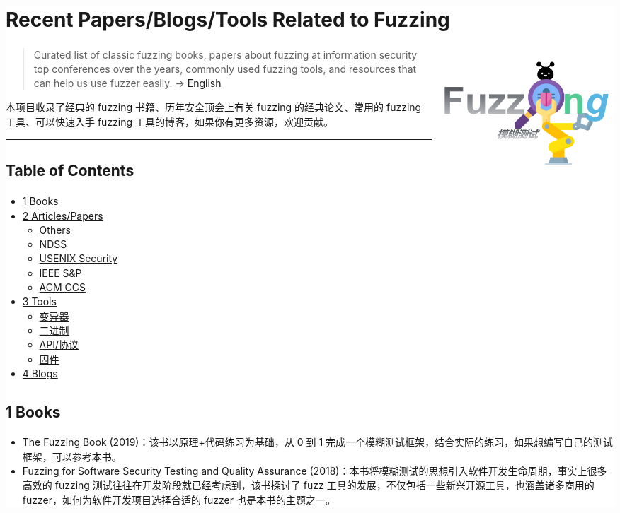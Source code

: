 

# Recent Papers/Blogs/Tools Related to Fuzzing
[<img src="logo/logo.png" align="right" width="30%">](https://github.com/liyansong2018/fuzzing-tutorial)

> Curated list of classic fuzzing books, papers about fuzzing at information security top conferences over the years, commonly used fuzzing tools, and resources that can help us use fuzzer easily. → [English](https://github.com/liyansong2018/fuzzing-tutorial/blob/main/README_en.md)

本项目收录了经典的 fuzzing 书籍、历年安全顶会上有关 fuzzing 的经典论文、常用的 fuzzing 工具、可以快速入手 fuzzing 工具的博客，如果你有更多资源，欢迎贡献。

<hr />

## Table of Contents

- [1 Books](#1-Books)
- [2 Articles/Papers](#2-Articles/Papers)
  + [Others](#Others)
  + [NDSS](#NDSS)
  + [USENIX Security](#USENIX-Security)
  + [IEEE S&P](#IEEE-S&P)
  + [ACM CCS](#ACM-CCS)
- [3 Tools](#3-Tools)
  + [变异器](#变异器)
  + [二进制](#二进制)
  + [API/协议](#API/协议)
  + [固件](#固件)
- [4 Blogs](#4-Blogs)

## 1 Books

- [The Fuzzing Book](https://www.fuzzingbook.org/) (2019)：该书以原理+代码练习为基础，从 0 到 1 完成一个模糊测试框架，结合实际的练习，如果想编写自己的测试框架，可以参考本书。
- [Fuzzing for Software Security Testing and Quality Assurance](https://www.amazon.com/Fuzzing-Software-Security-Testing-Assurance/dp/1608078507/) (2018)：本书将模糊测试的思想引入软件开发生命周期，事实上很多高效的 fuzzing 测试往往在开发阶段就已经考虑到，该书探讨了 fuzz 工具的发展，不仅包括一些新兴开源工具，也涵盖诸多商用的 fuzzer，如何为软件开发项目选择合适的 fuzzer 也是本书的主题之一。
